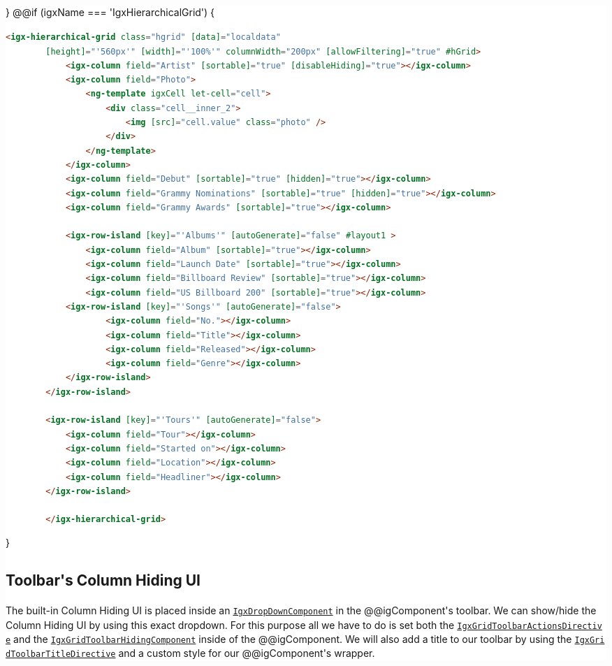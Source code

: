 ```html
```
}
@@if (igxName === 'IgxHierarchicalGrid') {
```html
<igx-hierarchical-grid class="hgrid" [data]="localdata"
        [height]="'560px'" [width]="'100%'" columnWidth="200px" [allowFiltering]="true" #hGrid>
            <igx-column field="Artist" [sortable]="true" [disableHiding]="true"></igx-column>
            <igx-column field="Photo">
                <ng-template igxCell let-cell="cell">
                    <div class="cell__inner_2">
                        <img [src]="cell.value" class="photo" />
                    </div>
                </ng-template>
            </igx-column>
            <igx-column field="Debut" [sortable]="true" [hidden]="true"></igx-column>
            <igx-column field="Grammy Nominations" [sortable]="true" [hidden]="true"></igx-column>
            <igx-column field="Grammy Awards" [sortable]="true"></igx-column>

            <igx-row-island [key]="'Albums'" [autoGenerate]="false" #layout1 >
                <igx-column field="Album" [sortable]="true"></igx-column>
                <igx-column field="Launch Date" [sortable]="true"></igx-column>
                <igx-column field="Billboard Review" [sortable]="true"></igx-column>
                <igx-column field="US Billboard 200" [sortable]="true"></igx-column>
            <igx-row-island [key]="'Songs'" [autoGenerate]="false">
                    <igx-column field="No."></igx-column>
                    <igx-column field="Title"></igx-column>
                    <igx-column field="Released"></igx-column>
                    <igx-column field="Genre"></igx-column>
            </igx-row-island>
        </igx-row-island>

        <igx-row-island [key]="'Tours'" [autoGenerate]="false">
            <igx-column field="Tour"></igx-column>
            <igx-column field="Started on"></igx-column>
            <igx-column field="Location"></igx-column>
            <igx-column field="Headliner"></igx-column>
        </igx-row-island>

        </igx-hierarchical-grid>
```
}

## Toolbar's Column Hiding UI

The built-in Column Hiding UI is placed inside an [`IgxDropDownComponent`]({environment:angularApiUrl}/classes/igxdropdowncomponent.html) in the @@igComponent's toolbar. We can show/hide the Column Hiding UI by using this exact dropdown.
For this purpose all we have to do is set both the [`IgxGridToolbarActionsDirective`]({environment:angularApiUrl}/classes/igxgridtoolbaractionsdirective.html) and the [`IgxGridToolbarHidingComponent`]({environment:angularApiUrl}/classes/igxgridtoolbarhidingcomponent.html) inside of the @@igComponent. We will also add a title to our toolbar by using the [`IgxGridToolbarTitleDirective`]({environment:angularApiUrl}/classes/igxgridtoolbartitledirective.html) and a custom style for our @@igComponent's wrapper.
